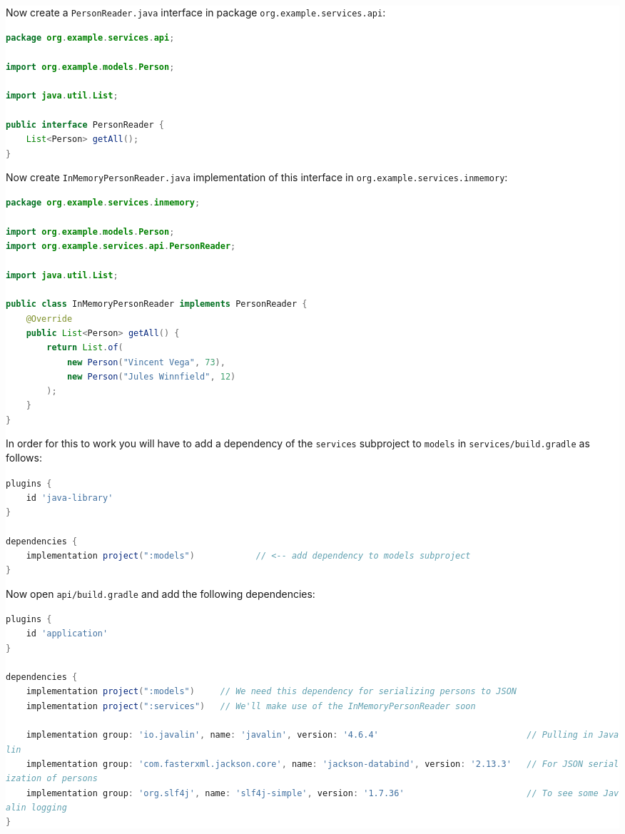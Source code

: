 Now create a `PersonReader.java` interface in package `org.example.services.api`:

```java
package org.example.services.api;

import org.example.models.Person;

import java.util.List;

public interface PersonReader {
    List<Person> getAll();
}
```

Now create `InMemoryPersonReader.java` implementation of this interface in `org.example.services.inmemory`:

```java
package org.example.services.inmemory;

import org.example.models.Person;
import org.example.services.api.PersonReader;

import java.util.List;

public class InMemoryPersonReader implements PersonReader {
    @Override
    public List<Person> getAll() {
        return List.of(
            new Person("Vincent Vega", 73),
            new Person("Jules Winnfield", 12)
        );
    }
}
```

In order for this to work you will have to add a dependency of the `services` subproject to `models` in `services/build.gradle` as follows:

```groovy
plugins {
    id 'java-library'
}

dependencies {
    implementation project(":models")            // <-- add dependency to models subproject
}
```

Now open `api/build.gradle` and add the following dependencies:

```groovy
plugins {
    id 'application'
}

dependencies {
    implementation project(":models")     // We need this dependency for serializing persons to JSON
    implementation project(":services")   // We'll make use of the InMemoryPersonReader soon
    
    implementation group: 'io.javalin', name: 'javalin', version: '4.6.4'                             // Pulling in Javalin
    implementation group: 'com.fasterxml.jackson.core', name: 'jackson-databind', version: '2.13.3'   // For JSON serialization of persons 
    implementation group: 'org.slf4j', name: 'slf4j-simple', version: '1.7.36'                        // To see some Javalin logging
}
```